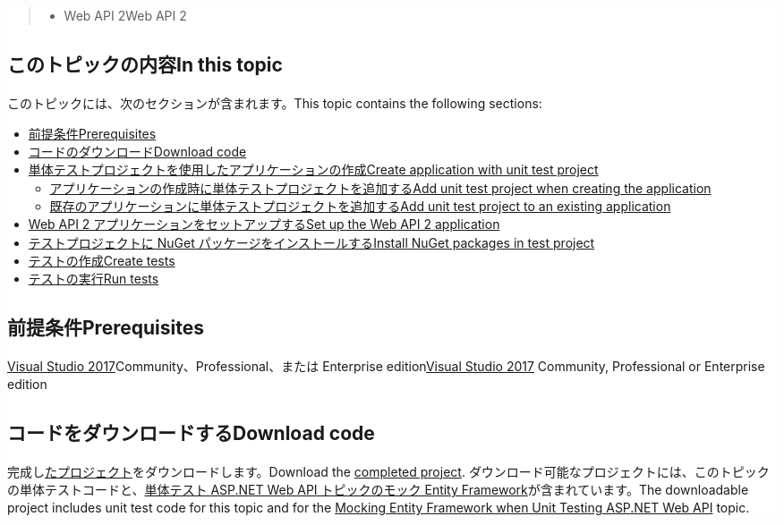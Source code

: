 > - <span data-ttu-id="da582-115">Web API 2</span><span class="sxs-lookup"><span data-stu-id="da582-115">Web API 2</span></span>

## <a name="in-this-topic"></a><span data-ttu-id="da582-116">このトピックの内容</span><span class="sxs-lookup"><span data-stu-id="da582-116">In this topic</span></span>

<span data-ttu-id="da582-117">このトピックには、次のセクションが含まれます。</span><span class="sxs-lookup"><span data-stu-id="da582-117">This topic contains the following sections:</span></span>

- [<span data-ttu-id="da582-118">前提条件</span><span class="sxs-lookup"><span data-stu-id="da582-118">Prerequisites</span></span>](#prereqs)
- [<span data-ttu-id="da582-119">コードのダウンロード</span><span class="sxs-lookup"><span data-stu-id="da582-119">Download code</span></span>](#download)
- [<span data-ttu-id="da582-120">単体テストプロジェクトを使用したアプリケーションの作成</span><span class="sxs-lookup"><span data-stu-id="da582-120">Create application with unit test project</span></span>](#appwithunittest)
    - [<span data-ttu-id="da582-121">アプリケーションの作成時に単体テストプロジェクトを追加する</span><span class="sxs-lookup"><span data-stu-id="da582-121">Add unit test project when creating the application</span></span>](#whencreate)
    - [<span data-ttu-id="da582-122">既存のアプリケーションに単体テストプロジェクトを追加する</span><span class="sxs-lookup"><span data-stu-id="da582-122">Add unit test project to an existing application</span></span>](#addtoexisting)
- [<span data-ttu-id="da582-123">Web API 2 アプリケーションをセットアップする</span><span class="sxs-lookup"><span data-stu-id="da582-123">Set up the Web API 2 application</span></span>](#setupproject)
- [<span data-ttu-id="da582-124">テストプロジェクトに NuGet パッケージをインストールする</span><span class="sxs-lookup"><span data-stu-id="da582-124">Install NuGet packages in test project</span></span>](#testpackages)
- [<span data-ttu-id="da582-125">テストの作成</span><span class="sxs-lookup"><span data-stu-id="da582-125">Create tests</span></span>](#tests)
- [<span data-ttu-id="da582-126">テストの実行</span><span class="sxs-lookup"><span data-stu-id="da582-126">Run tests</span></span>](#runtests)

<a id="prereqs"></a>
## <a name="prerequisites"></a><span data-ttu-id="da582-127">前提条件</span><span class="sxs-lookup"><span data-stu-id="da582-127">Prerequisites</span></span>

<span data-ttu-id="da582-128">[Visual Studio 2017](https://visualstudio.microsoft.com/downloads/?utm_medium=microsoft&utm_source=docs.microsoft.com&utm_campaign=button+cta&utm_content=download+vs2017)Community、Professional、または Enterprise edition</span><span class="sxs-lookup"><span data-stu-id="da582-128">[Visual Studio 2017](https://visualstudio.microsoft.com/downloads/?utm_medium=microsoft&utm_source=docs.microsoft.com&utm_campaign=button+cta&utm_content=download+vs2017) Community, Professional or Enterprise edition</span></span>

<a id="download"></a>
## <a name="download-code"></a><span data-ttu-id="da582-129">コードをダウンロードする</span><span class="sxs-lookup"><span data-stu-id="da582-129">Download code</span></span>

<span data-ttu-id="da582-130">完成し[たプロジェクト](https://code.msdn.microsoft.com/Unit-Testing-with-ASPNET-1374bc11)をダウンロードします。</span><span class="sxs-lookup"><span data-stu-id="da582-130">Download the [completed project](https://code.msdn.microsoft.com/Unit-Testing-with-ASPNET-1374bc11).</span></span> <span data-ttu-id="da582-131">ダウンロード可能なプロジェクトには、このトピックの単体テストコードと、[単体テスト ASP.NET Web API トピックのモック Entity Framework](mocking-entity-framework-when-unit-testing-aspnet-web-api-2.md)が含まれています。</span><span class="sxs-lookup"><span data-stu-id="da582-131">The downloadable project includes unit test code for this topic and for the [Mocking Entity Framework when Unit Testing ASP.NET Web API](mocking-entity-framework-when-unit-testing-aspnet-web-api-2.md) topic.</span></span>
